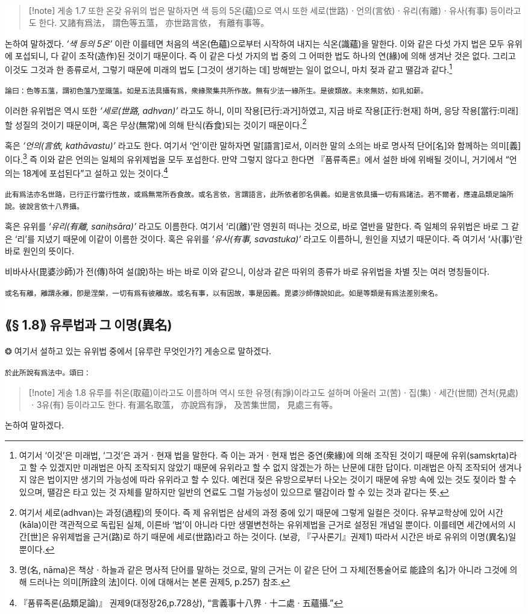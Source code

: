 > [!note] 게송 1.7
또한 온갖 유위의 법은 말하자면 색 등의 5온(蘊)으로
역시 또한 세로(世路)ㆍ언의(言依)ㆍ유리(有離)ㆍ유사(有事) 등이라고도 한다.
又諸有爲法，
謂色等五薀，
亦世路言依，
有離有事等。

논하여 말하겠다. *‘색 등의 5온’* 이란 이를테면 처음의 색온(色蘊)으로부터 시작하여 내지는 식온(識蘊)을 말한다. 이와 같은 다섯 가지 법은 모두 유위에 포섭되니, 다 같이 조작(造作)된 것이기 때문이다. 즉 이 같은 다섯 가지의 법 중의 그 어떠한 법도 하나의 연(緣)에 의해 생겨난 것은 없다. 그리고 이것도 그것과 한 종류로서, 그렇기 때문에 미래의 법도 [그것이 생기하는 데] 방해받는 일이 없으니, 마치 젖과 같고 땔감과 같다.[^20]
```
論曰：色等五薀，謂初色薀乃至識薀。如是五法具攝有爲，衆緣聚集共所作故。無有少法一緣所生。是彼類故。未來無妨，如乳如薪。
```

[^20]: 여기서 ‘이것’은 미래법, ‘그것’은 과거ㆍ현재 법을 말한다. 즉 이는 과거ㆍ현재 법은 중연(衆緣)에 의해 조작된 것이기 때문에 유위(samskṛta)라고 할 수 있겠지만 미래법은 아직 조작되지 않았기 때문에 유위라고 할 수 없지 않겠는가 하는 난문에 대한 답이다. 미래법은 아직 조작되어 생겨나지 않은 법이지만 생기의 가능성에 따라 유위라고 할 수 있다. 예컨대 젖은 유방으로부터 나오는 것이기 때문에 유방 속에 있는 것도 젖이라 할 수 있으며, 땔감은 타고 있는 것 자체를 말하지만 일반의 연료도 그럴 가능성이 있으므로 땔감이라 할 수 있는 것과 같다는 뜻.

이러한 유위법은 역시 또한 *‘세로(世路, adhvan)’* 라고도 하니, 이미 작용[已行:과거]하였고, 지금 바로 작용[正行:현재] 하며, 응당 작용[當行:미래] 할 성질의 것이기 때문이며, 혹은 무상(無常)에 의해 탄식(呑食)되는 것이기 때문이다.[^21]

[^21]: 여기서 세로(adhvan)는 과정(過程)의 뜻이다. 즉 제 유위법은 삼세의 과정 중에 있기 때문에 그렇게 일컬은 것이다. 유부교학상에 있어 시간(kāla)이란 객관적으로 독립된 실체, 이른바 ‘법’이 아니라 다만 생멸변천하는 유위제법을 근거로 설정된 개념일 뿐이다. 이를테면 세간에서의 시간[世]은 유위제법을 근거(路)로 하기 때문에 세로(世路)라고 하는 것이다. (보광, 『구사론기』권제1) 따라서 시간은 바로 유위의 이명(異名)일 뿐이다.

혹은 *‘언의(言依, kathāvastu)’* 라고도 한다. 여기서 ‘언’이란 말하자면 말[語言]로서, 이러한 말의 소의는 바로 명사적 단어[名]와 함께하는 의미[義]이다.[^22] 즉 이와 같은 언의는 일체의 유위제법을 모두 포섭한다. 만약 그렇지 않다고 한다면 『품류족론』에서 설한 바에 위배될 것이니, 거기에서 “언의는 18계에 포섭된다”고 설하고 있는 것이다.[^23]
```
此有爲法亦名世路，已行正行當行性故，或爲無常所呑食故。或名言依，言謂語言，此所依者卽名俱義。如是言依具攝一切有爲諸法。若不爾者，應違品類足論所說。彼說言依十八界攝。
```

[^22]: 명(名, nāma)은 책상ㆍ하늘과 같은 명사적 단어를 말하는 것으로, 말의 근거는 이 같은 단어 그 자체[전통술어로 能詮의 名]가 아니라 그것에 의해 드러나는 의미[所詮의 法]이다. 이에 대해서는 본론 권제5, p.257) 참조.

[^23]: 『품류족론(品類足論)』 권제9(대정장26,p.728상), “言義事十八界ㆍ十二處ㆍ五蘊攝.”

혹은 유위를 *‘유리(有離, saniḥsāra)’* 라고도 이름한다. 여기서 ‘리(離)’란 영원히 떠나는 것으로, 바로 열반을 말한다. 즉 일체의 유위법은 바로 그 같은 ‘리’를 지녔기 때문에 이같이 이름한 것이다. 
혹은 유위를 *‘유사(有事, savastuka)’* 라고도 이름하니, 원인을 지녔기 때문이다. 즉 여기서 ‘사(事)’란 바로 원인의 뜻이다.

비바사사(毘婆沙師)가 전(傳)하여 설(說)하는 바는 바로 이와 같으니, 이상과 같은 따위의 종류가 바로 유위법을 차별 짓는 여러 명칭들이다.
```
或名有離，離謂永離，卽是涅槃，一切有爲有彼離故。或名有事，以有因故，事是因義。毘婆沙師傳說如此。如是等類是有爲法差別衆名。
```

## ⟪§ 1.8⟫ 유루법과 그 이명(異名)
❂ 여기서 설하고 있는 유위법 중에서 [유루란 무엇인가?]
게송으로 말하겠다. 
```
於此所說有爲法中。頌曰：
```

> [!note] 게송 1.8
유루를 취온(取蘊)이라고도 이름하며
역시 또한 유쟁(有諍)이라고도 설하며
아울러 고(苦)ㆍ집(集)ㆍ세간(世間)
견처(見處)ㆍ3유(有) 등이라고도 한다.
有漏名取薀，
亦說爲有諍，
及苦集世間，
見處三有等。

논하여 말하겠다.


[^1]: 이 게송은 본서의 서분(序分)에 해당하는 것으로, 제1구는 세존의 자리덕(自利德)의 원만함을, 제2구는 이타덕(利他德)의 원만함을, 제3구는 이 같은 세존에게 공경 예배함을, 제4구는 지금부터 대법장(對法藏), 즉 아비달마의 논의를 설하려는 의지를 나타낸 것이다. 고래로 이 게송의 앞의 3구를 귀경서(歸敬序), 마지막 1구를 발기서(發起序)라고 한다. 제1구 중의 ‘일체종의 어둠’은 불염오무지를, ‘온갖 어둠’은 염오무지를 나타낸다. 그러나 진제(眞諦)역에서는 ‘일체종지(一切種智)로써 온갖 어둠을 멸하시고’라고 하여 일체종지라는 말로써 양자 모두를 포괄하고 있다.
[^2]: 원문은 ‘성문 독각은 비록 온갖 어둠을 멸하였을지라도 염오무지는 필경 아직 끊지 못하였기 때문에[聲聞獨覺雖滅諸冥 以染無知畢竟未斷故]’로 되어 있으나 그 다음의 내용으로 볼 때, 글의 내용상, 또한 진제역본이나 현종론에 따라 이같이 번역하였다. 여기서 염오무지(kliṣṭa-ajñāna)란 진리의 실상을 능히 알지 못하여 망견(妄見)을 일으켜 생사윤회하게 하는 번뇌성의 무지(번뇌장)를 말하는 것이라면, 불염오무지는 생사 출리(出離)를 장애하지 않는 비번뇌성의 무지(해탈장)를 말한다.
[^3]: 여기서 불법은 부처님만이 갖는 특수한 능력인 18불공법(不共法, 본론 권제27 참조)을 말하며, 지극히 먼 시간과 처소란 8만겁과 삼천대천세계 밖의 시간과 처소를, 온갖 의류의 가이 없는 차별이란 유정이나 세계의 천차만별의 모습을 말한다.
[^4]: 즉 중생을 구제함에 있어 전륜왕은 위력으로, 대자재천(大自在天)은 중생들의 원에 따라, 비쉬누(Viṣṇu)는 신통으로 온갖 형상을 나타내어 중생을 구제한다. 그러나 참다운 스승[如理師, yathārthasaśṭṛ]이신 불 세존께서는 오로지 참답고 올바른 가르침[如理正敎]에 의해서만 중생들을 생사의 늪에서 구제할 뿐이다.
[^5]: 대법장(對法藏)은 아비달마구사(阿毘達磨俱舍, Abhidharma-kośa)의 의역어(意譯語).
[^6]: 이하 『구사론』 상에서는 ‘전(傳)하는 바에 따르면’, ‘전설(傳說, kila)에 의하면’, ‘～하였다고 전한다’ 혹은 ‘～라고 인정한다’거나 혹은 ‘허락[許]한다’는 등의 말이 종종 언급되고 있는데, 이는 논주(論主) 세친 자신은 찬동하지 않는 내용이지만 전통적인 케시미르의 비바사사(毘婆沙師)들의 정설을 소개하는 경우에 사용하는 상투적인 용어이다.
[^7]: 법(法, dharma)에는 두 가지 뜻이 있다. 하나는 여기서 말하고 있는 자상(自相) 혹은 자성(自性) 즉 다른 어떤 것과도 관계하지 않는 자기만의 특상을 지닌 것[任持自性]이고, 다른 하나는 사물에 대한 인식을 낳게 하는 것[軌生物解]이다. 즉 자기만의 자상을 지녀 인식의 궤범이 됨으로서 사물에 대한 종합적 인식을 가능하게 하는 조건이 ‘법’인 것이다.
[^8]: 여기서 ‘이것’이란 보광(普光)에 의하면 무루혜ㆍ유루혜 및 제론(諸論)을 말하며, 법보(法寶)의 경우 오로지 무루혜라고 하였다.
[^9]: 여기서 대법론이란 본 『구사론』에서 ‘근본 아비달마’ 혹은 ‘본론(本論)’으로 일컬어지는 『품류족론(品類足論)』 『식신족론(識身足論)』 『법온족론(法蘊足論)』 『시설족론(施設足論)』 『계신족론(界身足論)』 『집이문족론(集異門足論)』의 6족론과 『발지론(發智論)』, 그리고 이에 대한 광박한 주석서인 『大毘婆沙論』을 말한다.
[^10]: 가다연니자는 불멸(佛滅) 300년 무렵 서북인도에서 출세한 대논사로서, 『발지론』 20권을 지어 설일체유부 교학을 확립함으로써 이 부파의 `*비조`가 되었다.
[^11]: 불교사에 있어 법구는 3인이 있는데, 여기서의 법구는 불멸 300년 무렵에 출세한 법구(『바사(婆沙)』 회중(會中)의 법구는 불멸 400년 무렵 출세한 인물이며, 『잡심론(雜心論)』의 법구는 불멸 600년 무렵에 출세한 인물임)로, 그는 불타가 감흥에서 설한 경문과 송문(Udāna, 감흥어 혹은 無問自說)을 「무상품」 등으로 분류하여 결집하였다고 전한다. 이것이 바로 『법집요송경(法集要頌經)』이다.
[^12]: ‘누(漏, āsrava)’란 누설의 뜻으로, 6근문(根門)으로부터 누설된 것 즉 번뇌를 말함. 즉 번뇌는 어떠한 법을 인연으로 하여 생겨나는 것으로, 청정법에 대해서는 수증(隨增, 수순증장隨順增長의 준말)하지 않는데 반해 염오법을 만나면 수증한다. 곧 이러한 수증의 원인이 되는 것을 유루법이라고 이름한다.
[^13]: 멸ㆍ도제를 대상(소연)으로 하여서는 탐 등의 번뇌(즉 漏)가 수증하지 않기 때문에(본론 권제19, p.890 참조), 그것은 무루이다.
[^14]: 허공(ākāśa)이란 말하자면 절대공간으로 일체의 물질적 변화를 제거할 때 남는 존재이다. 즉 유부에 의하면 시간(kāla 혹은 adhvan, 世路)은 유위제법의 변화상태를 이름한 것이기 때문에 단순한 개념에 지나지 않지만 공간은 그 자신 공간적 점유성 혹은 장애성을 지니지 않아[無礙] 공간적 점유성 그 자체인 물질로 하여금 운동하게 하는 근거로서, 그 자체 불생불멸이기 때문에 무위라고 하는 것이다.
[^15]: 소에 멍에를 멘 수레[牛所駕車]를 줄여 ‘우차(牛車)’라고 하듯이, 간택력에 의해 획득된 멸[擇力所得滅]을 줄여 ‘택멸’이라고 하였다는 뜻.
[^16]: 번뇌에는 견고(見苦)ㆍ견집(見集)ㆍ견멸(見滅)ㆍ견도소단(見道所斷)의 견도(見道)에 의해 끊어지는 견혹(見惑)과 수도(修道)에 의해 끊어지는 수혹(修惑)이 있으며, 이는 다시 3계(界) 9지(地)에 따라 여든여덟 가지 종류와 81품으로 나누어진다.(본론 「수면품」권제19, p.862를 참조할 것) 따라서 택멸무위 역시 결코 단일하지 않으며, 번뇌의 수만큼 존재한다. 만약 그렇지 않고 택멸이 단일하다면, 그것은 무루혜의 첫 번째 단계인 고법지인(苦法智忍)에 의해 바로 증득될 것이므로 그 후 또 다른 실천도를 닦을 필요가 없게 된다는 뜻.
[^17]: 무위 택멸은 생겨난 과(果)가 아니기 때문에 동류인ㆍ등류과의 인과관계에 제약되지 않는다. 이는 다만 견ㆍ수소단의 대치도에 의해 증득된 결과[離繫果]로서 유위의 원인에 의해 생겨나는 것이 아니며, 이 또한 유위의 결과를 낳는 것이 아니다.(이에 대해서는 본론 권제6, p.300을 참조할 것)
[^18]: 택멸무위가 무루혜의 간택력에 의해 획득되는 것이라면, 비택멸무위는 간택력에 의하지 않고 저절로 그렇게 되는[法爾] 무위를 말한다. 즉 유부의 이론에 따르면 일체의 존재는 과거ㆍ현재ㆍ미래 삼세에 걸쳐 실재하며, 미래법은 일정한 때 일정한 조건하에서 생기 현현(현재)하지만, 그 같은 조건을 결여한 그것은 잠세태(潛勢態)로서 영원히 미래에 머물게 된다. 이를 연결불생법(緣缺不生法), 혹은 필경불생법(畢竟不生法)이라고 하는데, 이것은 생겨나지 않았기 때문에 소멸하지도 않는다. 따라서 불생불멸인 이것도 일종의 무위법으로 일컬어지는 것이다.
[^19]: 4구분별이란 서로 모순되는 두 가지 명제에 대해 각각 일방[單]에 적용되는 사례와 양방에 적용되거나[俱是] 적용되지 않는[俱非] 사례를 분별하는 방식을 말한다. 이 경우 제법(諸法) 중 ① 유루로서 과거ㆍ현재에 이미 생겨난 법[已生法]은 연결불생법(緣缺不生法)의 조건을 결여하였기 때문에 오로지 택멸만을 획득하며, ② 아직 생겨나지 않은 유위법은 불생법이기에, 무루법은 과실이 없어 끊어지지 않기 때문에 오로지 비택멸만을 획득하며, ③ 유루의 불생법은 유루라는 점에서 마땅히 택멸을, 불생법이라는 점에서 비택멸을 획득할 것이며, ④ 과거ㆍ현재에 생겨난 무루법은 이미 생겨난 법일지라도 무루이기에 양자 모두를 획득하지 못한다. 
[^24]: 앞에서 유루란 ‘누(漏)’를 수증(隨增)하기 때문에 ‘유루’라고 이름하였다고 하였다.
[^25]: 여기서 견은 유신견(有身見)ㆍ변집견(邊執見)ㆍ사견(邪見)ㆍ계금취(戒禁取)ㆍ견취(見取)의 5견을 말함.(이에 대해서는 본론 권제19, p.861 참조.)
[^26]: 색에 대한 식(識)의 소의가 되는 정색(淨色)을 안근이라 하고, 내지는 촉에 대한 식의 소의가 되는 정색을 신근이라 이름한다는 뜻. 여기서 정색(rūpa prasāda)이란 광명이 차단됨이 없는 맑고 투명한 색이라는 정도의 의미.
[^27]: 『잡아함경』 권제13 제322경(대정장2,p.91하).
[^28]: 수족의 굴신[身表業] 등은 오로지 형색[身形]을 본질로 하는 것으로서(이에 대해서는 본론 권제13, p.598 참조), 색채 즉 현색을 갖지 않은 것이다.
[^29]: 이는 法寶의 『구사론소』 권제1여(餘)(대정장41,p.478중)에 의하면 경부(經部)의 난문(難問). 여기서 실체[事, dravya]는 극미(極微, paramāṇu: 5근 5경 등의 물질을 분할하여 더 이상 분할할 수 없는 최소 단위, 주52를 참조할 것)를 말함. 식유필경(識有必境)의 전제에서 출발한 유부는 존재론적 의미(有境義, the sense of ‘to exist’)에서가 아니라 인식론적 의미(有智義, the sense of ‘to know’)에서 현색과 형색은 동시에 알려지기 때문에 안처소섭색(眼處所攝色)은 이 두 가지를 본질로 한다고 주장한데 반해 경량부에서는 현색만이 실재할 뿐 형색은 그것에 의해 일시 설정된 언어적 가설일 뿐이라고 주장한다.(본론 권제13, p.598 참조.)
[^30]: 이는 앞의 답이 불충분하다는 사실을 밝힌 것으로, 만약 인식론적 의미[有智義]에서 현색ㆍ형색의 구별을 설하였다면, 앞에서 형색만이 있고 현색을 갖지 않는다고 한 신표업의 경우에도 흰손이 때리고 검은 발이 찬다고 하듯이 현색의 인식이 가능하기 때문에 무현유형[無顯唯形]이라고 말할 수 없지 않은가 하는 힐난. 이는 곧 논주 세친이 경량부의 형색가립론[形色假立論]에 동조함을 암시한다고 할 수 있다.
[^31]: 여기서 유집수 대종(大種)이란 감각이 있는 유정물의 지ㆍ수ㆍ화ㆍ풍 4대종을 말하며, 무집수 대종은 감각이 없는 무정물의 4대종을 말한다. 유정명과 비유정명은 유정의 말과 비유정의 말이며, 가의성(聲)과 불가의성은 듣기에 즐거운 소리와 불쾌한 소리이다. 따라서 성처의 8종이란 유집수 대종에 근거한 소리로서 언어적인 즐거운 소리[有情名ㆍ可意聲:이를테면 노래소리], 언어적인 불쾌한 소리[有情名ㆍ不可意聲:꾸짖는 소리], 비언어적인 즐거운 소리[非有情名ㆍ可意聲:장단에 맞춘 손뼉소리], 비언어적인 불쾌한 소리[非有情名ㆍ不可意聲:주위를 환기시키는 손뼉소리], 그리고 무집수의 대종에 근거한 소리로서, 언어적인 즐거운 소리(이를테면 변화인의 부드러운 소리), 언어적인 불쾌한 소리(변화인의 꾸짖는 소리), 비언어적인 즐거운 소리(악기 소리), 비언어적인 불쾌한 소리(천둥소리)가 그것이다.
 [^32]: 하나의 현색극미는 한 조의 4대종(大種)을 근거로하여 존재하는 것으로, 소리 만이 예외적으로 두 대종(무집수의 북과 유집수의 손)에 의해 생겨날 이유가 없다는 뜻. 이는 논주 세친의 평파이다.
[^33]: 여기서 등향이란 소의신(所依身)을 증장시키는 향을 말하고, 부등향이란 감손시키는 향을 말한다.
[^34]: 여기서 본론은 『품류족론』을 말함. 즉 이 논 권제1(대정장26,p.692하)에 나온다.
[^35]: 『불설신세경(佛說新歲經)』 (대정장1,p.860하)에 이와 유사한 게송이 나온다. 이는 즉 불타의 출현 그 자체는 즐거움이 아니지만 능히 줄거움을 낳기 때문에 제불의 출현을 즐거움이라 할 수 있다는 뜻으로, 다시 말해 원인에 대해 결과의 명칭을 설정할 수 있다는 사실의 예증으로 인용된 게송일 뿐 아비달마교학 상의 별도의 의미는 없다.
[^36]: 보광(普光)에 의하면 경부는 ‘색계에는 차가움의 촉이 존재하지 않는다.’ 논주 세친은 이에 따라 비바사사의 이 같은 주장을 믿지 않았기 때문에 ‘전설(傳說)’이라 논설한 것이다.
[^37]: 청ㆍ황 등의 각각의 색을 개별적으로 인식하는 경우도 있고, 그러한 개개 색의 집합을 총체적으로 인식하는 경우도 있다는 뜻. 그럴 때 전자는 그 차별이 분명하지만 후자의 경우 분명하지 않다.
[^38]: 『대비바사론』 권128(대정장27,p.665)에는, 신식(身識)은 열한 가지 촉 각각을 반연하여 생겨난다, 4대종과 그 밖의 어느 하나 등 다섯 가지를 반연하여 생겨난다, 열한 가지 모두를 반연하여 생겨난다는 3설이 등장하는데, 여기서의 설은 제2설과 제3설이다. 바사(婆沙)에서는 제3설을 정의(正義)로 평취한다.(같은 논, 권13,p.65상에도 나온다.)
[^39]: 전5식은 개념적 언어적 한정을 떠나 다른 어떤 것과도 관계하지 않는 사물 그 자체의 상(自相, svalakṣaṇa)만을 인식할 뿐 보편상(共相, sāmānya lakṣaṇa)을 인식하는 것이 아닌데, 지금의 어떤 이의 설처럼 5식이 다수의 대상을 동시에 인식할 수 있다고 한다면 그것은 바로 공상에 대한 인식이라고 해야 한다는 난문.
[^40]: 자상에는 6근ㆍ6경의 12처 각각의 자상(處自相, 이를테면 색ㆍ성ㆍ향 등)과 처의 자상이 더욱 세분된 사물의 자상(事自相, 이를테면 청ㆍ황ㆍ적ㆍ백 등)이 있는데, 지금 여기서 ‘5식신은 자상만을 취(요별)한다’고 하는 일반적 규칙은 처의 자상에 대해 말한 것이지 사물에 자상에 대해 말한 것이 아니며, 또한 역시 5식신이 공상을 취한다고 하는 것도 보다 세분된 사물의 공상에 대해 말한 것일 뿐이지 처의 공상에 대해 말한 것이 아니기 때문에 여기에는 어떠한 과실도 없다는 뜻.